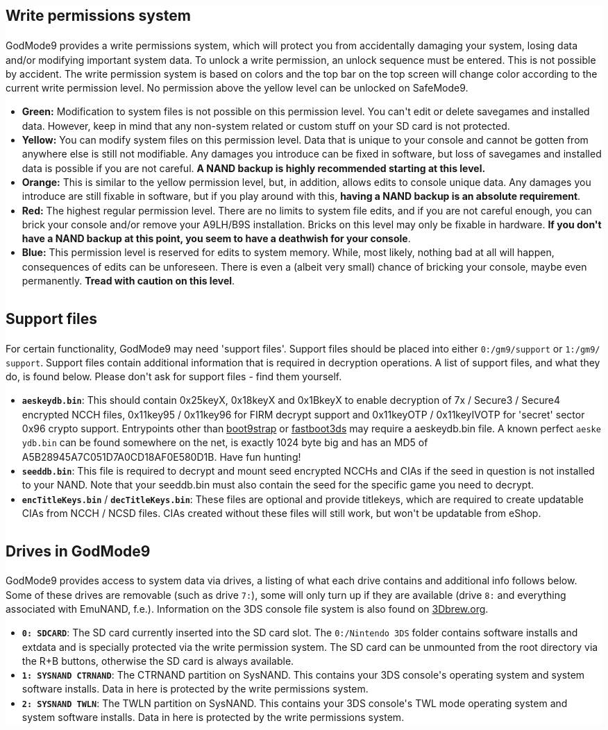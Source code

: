 
## Write permissions system
GodMode9 provides a write permissions system, which will protect you from accidentally damaging your system, losing data and/or modifying important system data. To unlock a write permission, an unlock sequence must be entered. This is not possible by accident. The write permission system is based on colors and the top bar on the top screen will change color according to the current write permission level. No permission above the yellow level can be unlocked on SafeMode9.
* __Green:__ Modification to system files is not possible on this permission level. You can't edit or delete savegames and installed data. However, keep in mind that any non-system related or custom stuff on your SD card is not protected.
* __Yellow:__ You can modify system files on this permission level. Data that is unique to your console and cannot be gotten from anywhere else is still not modifiable. Any damages you introduce can be fixed in software, but loss of savegames and installed data is possible if you are not careful. __A NAND backup is highly recommended starting at this level.__
* __Orange:__ This is similar to the yellow permission level, but, in addition, allows edits to console unique data. Any damages you introduce are still fixable in software, but if you play around with this, __having a NAND backup is an absolute requirement__.
* __Red:__ The highest regular permission level. There are no limits to system file edits, and if you are not careful enough, you can brick your console and/or remove your A9LH/B9S installation. Bricks on this level may only be fixable in hardware. __If you don't have a NAND backup at this point, you seem to have a deathwish for your console__.
* __Blue:__ This permission level is reserved for edits to system memory. While, most likely, nothing bad at all will happen, consequences of edits can be unforeseen. There is even a (albeit very small) chance of bricking your console, maybe even permanently. __Tread with caution on this level__.


## Support files
For certain functionality, GodMode9 may need 'support files'. Support files should be placed into either `0:/gm9/support` or `1:/gm9/support`. Support files contain additional information that is required in decryption operations. A list of support files, and what they do, is found below. Please don't ask for support files - find them yourself.
* __`aeskeydb.bin`__: This should contain 0x25keyX, 0x18keyX and 0x1BkeyX to enable decryption of 7x / Secure3 / Secure4 encrypted NCCH files, 0x11key95 / 0x11key96 for FIRM decrypt support and 0x11keyOTP / 0x11keyIVOTP for 'secret' sector 0x96 crypto support. Entrypoints other than [boot9strap](https://github.com/SciresM/boot9strap) or [fastboot3ds](https://github.com/derrekr/fastboot3DS) may require a aeskeydb.bin file. A known perfect `aeskeydb.bin` can be found somewhere on the net, is exactly 1024 byte big and has an MD5 of A5B28945A7C051D7A0CD18AF0E580D1B. Have fun hunting!
* __`seeddb.bin`__: This file is required to decrypt and mount seed encrypted NCCHs and CIAs if the seed in question is not installed to your NAND. Note that your seeddb.bin must also contain the seed for the specific game you need to decrypt.
* __`encTitleKeys.bin`__ / __`decTitleKeys.bin`__: These files are optional and provide titlekeys, which are required to create updatable CIAs from NCCH / NCSD files. CIAs created without these files will still work, but won't be updatable from eShop.


## Drives in GodMode9
GodMode9 provides access to system data via drives, a listing of what each drive contains and additional info follows below. Some of these drives are removable (such as drive `7:`), some will only turn up if they are available (drive `8:` and everything associated with EmuNAND, f.e.). Information on the 3DS console file system is also found on [3Dbrew.org](https://3dbrew.org/wiki/Flash_Filesystem).
* __`0: SDCARD`__: The SD card currently inserted into the SD card slot. The `0:/Nintendo 3DS` folder contains software installs and extdata and is specially protected via the write permission system. The SD card can be unmounted from the root directory via the R+B buttons, otherwise the SD card is always available.
* __`1: SYSNAND CTRNAND`__: The CTRNAND partition on SysNAND. This contains your 3DS console's operating system and system software installs. Data in here is protected by the write permissions system.
* __`2: SYSNAND TWLN`__: The TWLN partition on SysNAND. This contains your 3DS console's TWL mode operating system and system software installs. Data in here is protected by the write permissions system.